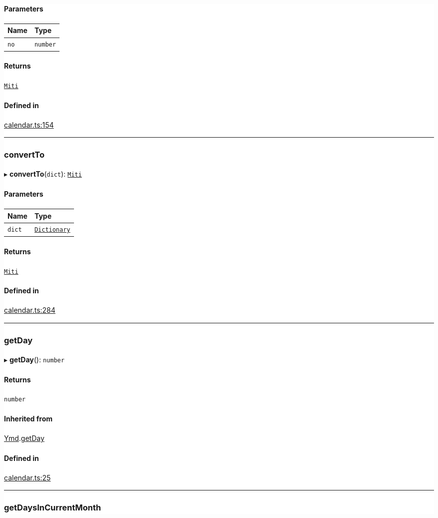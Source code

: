 #### Parameters

| Name | Type |
| :------ | :------ |
| `no` | `number` |

#### Returns

[`Miti`](Miti.md)

#### Defined in

[calendar.ts:154](https://github.com/toggle-corp/fujs/blob/397d852/src/calendar.ts#L154)

___

### convertTo

▸ **convertTo**(`dict`): [`Miti`](Miti.md)

#### Parameters

| Name | Type |
| :------ | :------ |
| `dict` | [`Dictionary`](../interfaces/Dictionary.md) |

#### Returns

[`Miti`](Miti.md)

#### Defined in

[calendar.ts:284](https://github.com/toggle-corp/fujs/blob/397d852/src/calendar.ts#L284)

___

### getDay

▸ **getDay**(): `number`

#### Returns

`number`

#### Inherited from

[Ymd](Ymd.md).[getDay](Ymd.md#getday)

#### Defined in

[calendar.ts:25](https://github.com/toggle-corp/fujs/blob/397d852/src/calendar.ts#L25)

___

### getDaysInCurrentMonth
